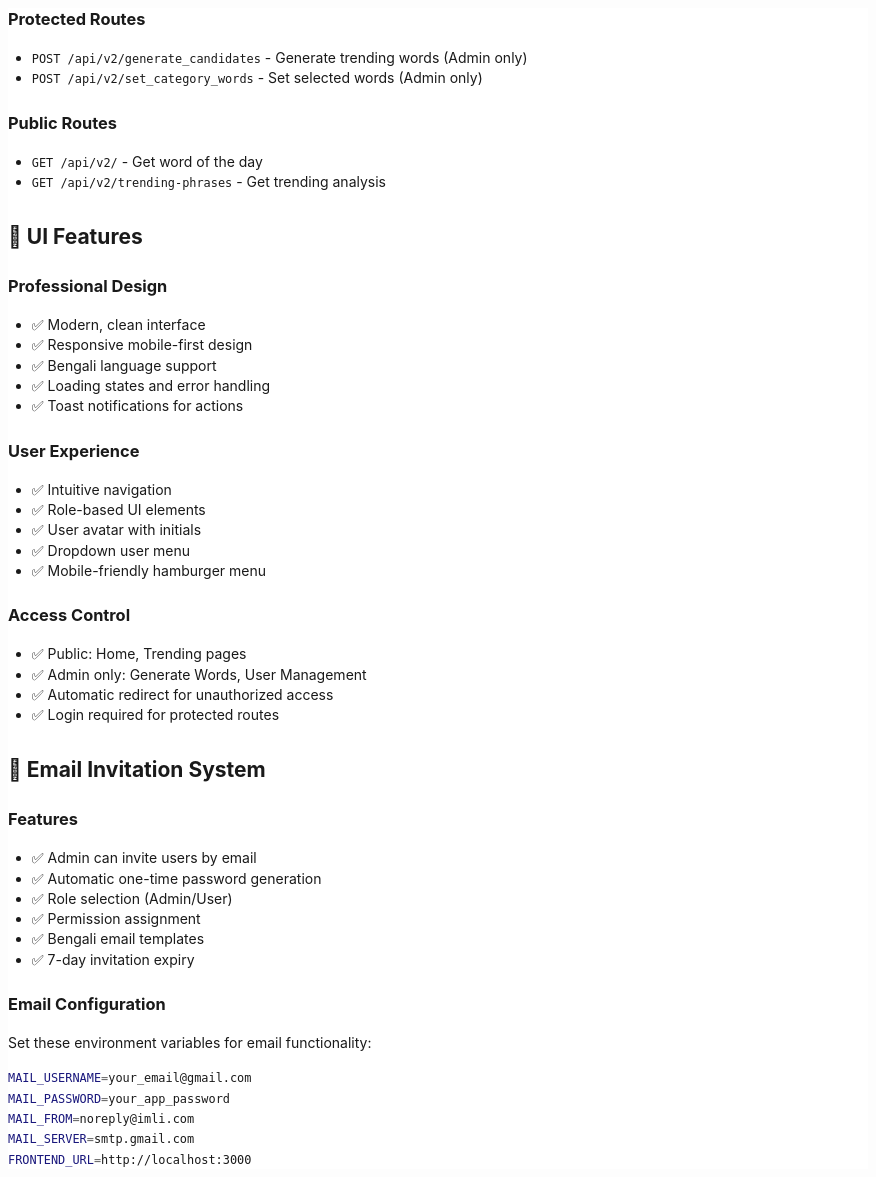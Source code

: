 ### Protected Routes
- `POST /api/v2/generate_candidates` - Generate trending words (Admin only)
- `POST /api/v2/set_category_words` - Set selected words (Admin only)

### Public Routes
- `GET /api/v2/` - Get word of the day
- `GET /api/v2/trending-phrases` - Get trending analysis

## 🎨 UI Features

### Professional Design
- ✅ Modern, clean interface
- ✅ Responsive mobile-first design
- ✅ Bengali language support
- ✅ Loading states and error handling
- ✅ Toast notifications for actions

### User Experience
- ✅ Intuitive navigation
- ✅ Role-based UI elements
- ✅ User avatar with initials
- ✅ Dropdown user menu
- ✅ Mobile-friendly hamburger menu

### Access Control
- ✅ Public: Home, Trending pages
- ✅ Admin only: Generate Words, User Management
- ✅ Automatic redirect for unauthorized access
- ✅ Login required for protected routes

## 📧 Email Invitation System

### Features
- ✅ Admin can invite users by email
- ✅ Automatic one-time password generation
- ✅ Role selection (Admin/User)
- ✅ Permission assignment
- ✅ Bengali email templates
- ✅ 7-day invitation expiry

### Email Configuration
Set these environment variables for email functionality:
```bash
MAIL_USERNAME=your_email@gmail.com
MAIL_PASSWORD=your_app_password
MAIL_FROM=noreply@imli.com
MAIL_SERVER=smtp.gmail.com
FRONTEND_URL=http://localhost:3000
```
